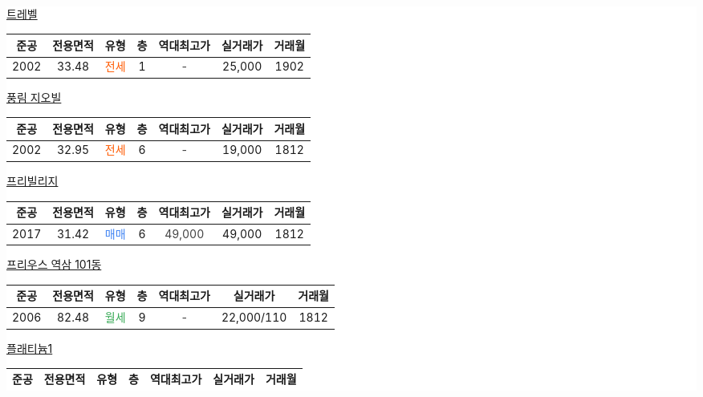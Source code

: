 [트레벨](https://search.naver.com/search.naver?query=%EC%84%9C%EC%9A%B8%ED%8A%B9%EB%B3%84%EC%8B%9C+%EA%B0%95%EB%82%A8%EA%B5%AC+%EC%97%AD%EC%82%BC%EB%8F%99+%ED%8A%B8%EB%A0%88%EB%B2%A8)

|준공|전용면적|유형|층|역대최고가|실거래가|거래월|
|:---:|:---:|:---:|:---:|:---:|:---:|:---:|
|2002|33.48|<span style="color:#ff5a00">전세</span>|1|<span style="color:#444444">-</span>|25,000|1902|

[풍림 지오빌](https://search.naver.com/search.naver?query=%EC%84%9C%EC%9A%B8%ED%8A%B9%EB%B3%84%EC%8B%9C+%EA%B0%95%EB%82%A8%EA%B5%AC+%EC%97%AD%EC%82%BC%EB%8F%99+%ED%92%8D%EB%A6%BC+%EC%A7%80%EC%98%A4%EB%B9%8C)

|준공|전용면적|유형|층|역대최고가|실거래가|거래월|
|:---:|:---:|:---:|:---:|:---:|:---:|:---:|
|2002|32.95|<span style="color:#ff5a00">전세</span>|6|<span style="color:#444444">-</span>|19,000|1812|

[프리빌리지](https://search.naver.com/search.naver?query=%EC%84%9C%EC%9A%B8%ED%8A%B9%EB%B3%84%EC%8B%9C+%EA%B0%95%EB%82%A8%EA%B5%AC+%EC%97%AD%EC%82%BC%EB%8F%99+%ED%94%84%EB%A6%AC%EB%B9%8C%EB%A6%AC%EC%A7%80)

|준공|전용면적|유형|층|역대최고가|실거래가|거래월|
|:---:|:---:|:---:|:---:|:---:|:---:|:---:|
|2017|31.42|<span style="color:#4285f3">매매</span>|6|<span style="color:#444444">49,000</span>|49,000|1812|

[프리우스 역삼 101동](https://search.naver.com/search.naver?query=%EC%84%9C%EC%9A%B8%ED%8A%B9%EB%B3%84%EC%8B%9C+%EA%B0%95%EB%82%A8%EA%B5%AC+%EC%97%AD%EC%82%BC%EB%8F%99+%ED%94%84%EB%A6%AC%EC%9A%B0%EC%8A%A4+%EC%97%AD%EC%82%BC+101%EB%8F%99)

|준공|전용면적|유형|층|역대최고가|실거래가|거래월|
|:---:|:---:|:---:|:---:|:---:|:---:|:---:|
|2006|82.48|<span style="color:#34a853">월세</span>|9|<span style="color:#444444">-</span>|22,000/110|1812|

[플래티늄1](https://search.naver.com/search.naver?query=%EC%84%9C%EC%9A%B8%ED%8A%B9%EB%B3%84%EC%8B%9C+%EA%B0%95%EB%82%A8%EA%B5%AC+%EC%97%AD%EC%82%BC%EB%8F%99+%ED%94%8C%EB%9E%98%ED%8B%B0%EB%8A%841)

|준공|전용면적|유형|층|역대최고가|실거래가|거래월|
|:---:|:---:|:---:|:---:|:---:|:---:|:---:|
